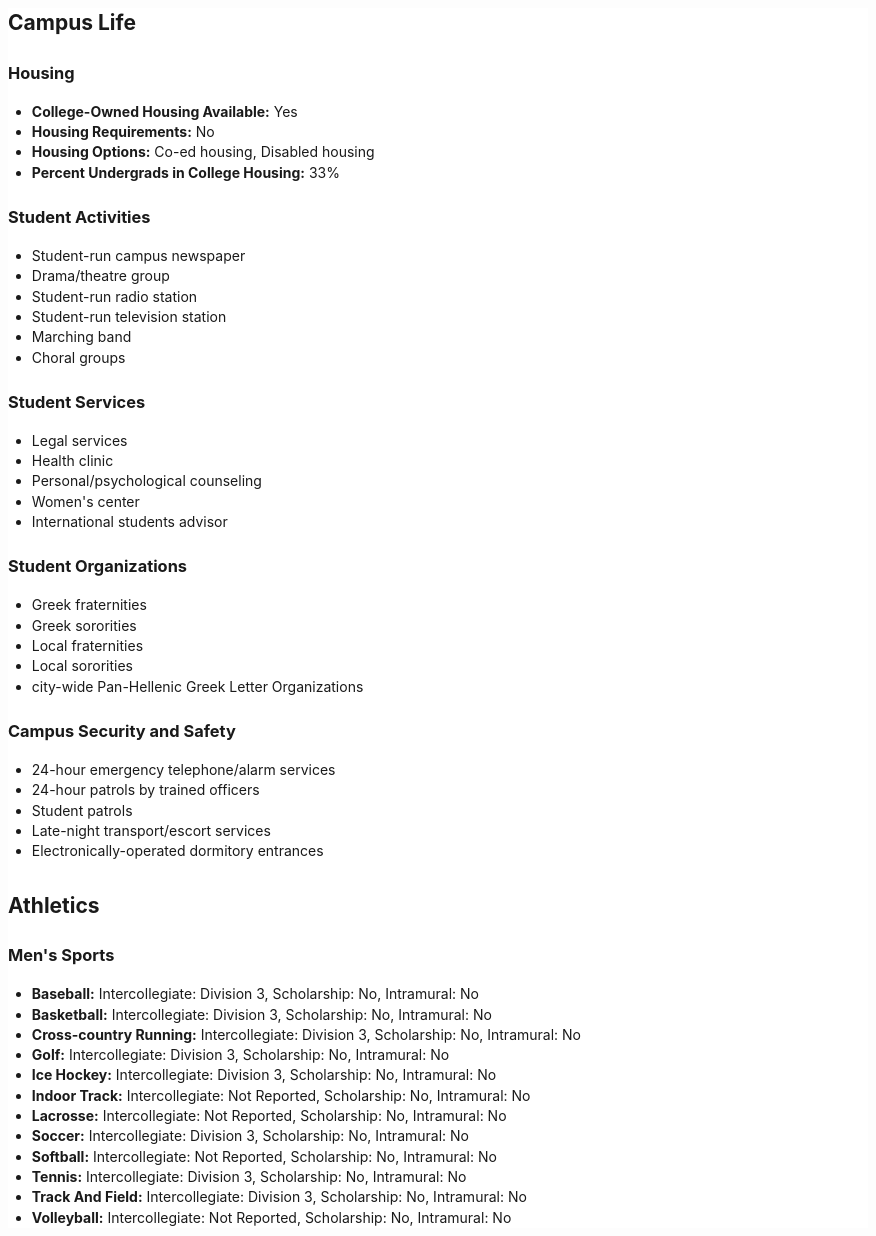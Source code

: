 ## Campus Life

### Housing

- **College-Owned Housing Available:** Yes
- **Housing Requirements:** No
- **Housing Options:** Co-ed housing, Disabled housing
- **Percent Undergrads in College Housing:** 33%

### Student Activities

- Student-run campus newspaper
- Drama/theatre group
- Student-run radio station
- Student-run television station
- Marching band
- Choral groups

### Student Services

- Legal services
- Health clinic
- Personal/psychological counseling
- Women's center
- International students advisor

### Student Organizations

- Greek fraternities
- Greek sororities
- Local fraternities
- Local sororities
- city-wide Pan-Hellenic Greek Letter Organizations

### Campus Security and Safety

- 24-hour emergency telephone/alarm services
- 24-hour patrols by trained officers
- Student patrols
- Late-night transport/escort services
- Electronically-operated dormitory entrances

## Athletics

### Men's Sports

- **Baseball:** Intercollegiate: Division 3, Scholarship: No, Intramural: No
- **Basketball:** Intercollegiate: Division 3, Scholarship: No, Intramural: No
- **Cross-country Running:** Intercollegiate: Division 3, Scholarship: No, Intramural: No
- **Golf:** Intercollegiate: Division 3, Scholarship: No, Intramural: No
- **Ice Hockey:** Intercollegiate: Division 3, Scholarship: No, Intramural: No
- **Indoor Track:** Intercollegiate: Not Reported, Scholarship: No, Intramural: No
- **Lacrosse:** Intercollegiate: Not Reported, Scholarship: No, Intramural: No
- **Soccer:** Intercollegiate: Division 3, Scholarship: No, Intramural: No
- **Softball:** Intercollegiate: Not Reported, Scholarship: No, Intramural: No
- **Tennis:** Intercollegiate: Division 3, Scholarship: No, Intramural: No
- **Track And Field:** Intercollegiate: Division 3, Scholarship: No, Intramural: No
- **Volleyball:** Intercollegiate: Not Reported, Scholarship: No, Intramural: No

